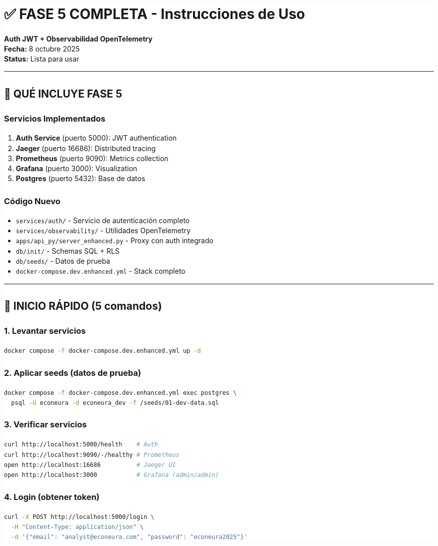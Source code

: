 # ✅ FASE 5 COMPLETA - Instrucciones de Uso

**Auth JWT + Observabilidad OpenTelemetry**  
**Fecha:** 8 octubre 2025  
**Status:** Lista para usar

---

## 🎯 QUÉ INCLUYE FASE 5

### Servicios Implementados
1. **Auth Service** (puerto 5000): JWT authentication
2. **Jaeger** (puerto 16686): Distributed tracing
3. **Prometheus** (puerto 9090): Metrics collection
4. **Grafana** (puerto 3000): Visualization
5. **Postgres** (puerto 5432): Base de datos

### Código Nuevo
- `services/auth/` - Servicio de autenticación completo
- `services/observability/` - Utilidades OpenTelemetry
- `apps/api_py/server_enhanced.py` - Proxy con auth integrado
- `db/init/` - Schemas SQL + RLS
- `db/seeds/` - Datos de prueba
- `docker-compose.dev.enhanced.yml` - Stack completo

---

## 🚀 INICIO RÁPIDO (5 comandos)

### 1. Levantar servicios
```bash
docker compose -f docker-compose.dev.enhanced.yml up -d
```

### 2. Aplicar seeds (datos de prueba)
```bash
docker compose -f docker-compose.dev.enhanced.yml exec postgres \
  psql -U econeura -d econeura_dev -f /seeds/01-dev-data.sql
```

### 3. Verificar servicios
```bash
curl http://localhost:5000/health    # Auth
curl http://localhost:9090/-/healthy # Prometheus
open http://localhost:16686          # Jaeger UI
open http://localhost:3000           # Grafana (admin/admin)
```

### 4. Login (obtener token)
```bash
curl -X POST http://localhost:5000/login \
  -H "Content-Type: application/json" \
  -d '{"email": "analyst@econeura.com", "password": "econeura2025"}'
```
